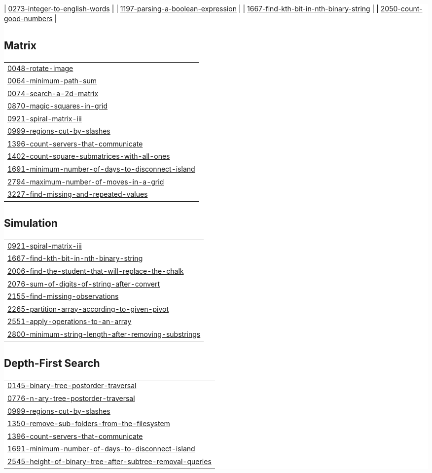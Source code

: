 | [0273-integer-to-english-words](https://github.com/dwivedishubham545/Leetcode/tree/master/0273-integer-to-english-words) |
| [1197-parsing-a-boolean-expression](https://github.com/dwivedishubham545/Leetcode/tree/master/1197-parsing-a-boolean-expression) |
| [1667-find-kth-bit-in-nth-binary-string](https://github.com/dwivedishubham545/Leetcode/tree/master/1667-find-kth-bit-in-nth-binary-string) |
| [2050-count-good-numbers](https://github.com/dwivedishubham545/Leetcode/tree/master/2050-count-good-numbers) |
## Matrix
|  |
| ------- |
| [0048-rotate-image](https://github.com/dwivedishubham545/Leetcode/tree/master/0048-rotate-image) |
| [0064-minimum-path-sum](https://github.com/dwivedishubham545/Leetcode/tree/master/0064-minimum-path-sum) |
| [0074-search-a-2d-matrix](https://github.com/dwivedishubham545/Leetcode/tree/master/0074-search-a-2d-matrix) |
| [0870-magic-squares-in-grid](https://github.com/dwivedishubham545/Leetcode/tree/master/0870-magic-squares-in-grid) |
| [0921-spiral-matrix-iii](https://github.com/dwivedishubham545/Leetcode/tree/master/0921-spiral-matrix-iii) |
| [0999-regions-cut-by-slashes](https://github.com/dwivedishubham545/Leetcode/tree/master/0999-regions-cut-by-slashes) |
| [1396-count-servers-that-communicate](https://github.com/dwivedishubham545/Leetcode/tree/master/1396-count-servers-that-communicate) |
| [1402-count-square-submatrices-with-all-ones](https://github.com/dwivedishubham545/Leetcode/tree/master/1402-count-square-submatrices-with-all-ones) |
| [1691-minimum-number-of-days-to-disconnect-island](https://github.com/dwivedishubham545/Leetcode/tree/master/1691-minimum-number-of-days-to-disconnect-island) |
| [2794-maximum-number-of-moves-in-a-grid](https://github.com/dwivedishubham545/Leetcode/tree/master/2794-maximum-number-of-moves-in-a-grid) |
| [3227-find-missing-and-repeated-values](https://github.com/dwivedishubham545/Leetcode/tree/master/3227-find-missing-and-repeated-values) |
## Simulation
|  |
| ------- |
| [0921-spiral-matrix-iii](https://github.com/dwivedishubham545/Leetcode/tree/master/0921-spiral-matrix-iii) |
| [1667-find-kth-bit-in-nth-binary-string](https://github.com/dwivedishubham545/Leetcode/tree/master/1667-find-kth-bit-in-nth-binary-string) |
| [2006-find-the-student-that-will-replace-the-chalk](https://github.com/dwivedishubham545/Leetcode/tree/master/2006-find-the-student-that-will-replace-the-chalk) |
| [2076-sum-of-digits-of-string-after-convert](https://github.com/dwivedishubham545/Leetcode/tree/master/2076-sum-of-digits-of-string-after-convert) |
| [2155-find-missing-observations](https://github.com/dwivedishubham545/Leetcode/tree/master/2155-find-missing-observations) |
| [2265-partition-array-according-to-given-pivot](https://github.com/dwivedishubham545/Leetcode/tree/master/2265-partition-array-according-to-given-pivot) |
| [2551-apply-operations-to-an-array](https://github.com/dwivedishubham545/Leetcode/tree/master/2551-apply-operations-to-an-array) |
| [2800-minimum-string-length-after-removing-substrings](https://github.com/dwivedishubham545/Leetcode/tree/master/2800-minimum-string-length-after-removing-substrings) |
## Depth-First Search
|  |
| ------- |
| [0145-binary-tree-postorder-traversal](https://github.com/dwivedishubham545/Leetcode/tree/master/0145-binary-tree-postorder-traversal) |
| [0776-n-ary-tree-postorder-traversal](https://github.com/dwivedishubham545/Leetcode/tree/master/0776-n-ary-tree-postorder-traversal) |
| [0999-regions-cut-by-slashes](https://github.com/dwivedishubham545/Leetcode/tree/master/0999-regions-cut-by-slashes) |
| [1350-remove-sub-folders-from-the-filesystem](https://github.com/dwivedishubham545/Leetcode/tree/master/1350-remove-sub-folders-from-the-filesystem) |
| [1396-count-servers-that-communicate](https://github.com/dwivedishubham545/Leetcode/tree/master/1396-count-servers-that-communicate) |
| [1691-minimum-number-of-days-to-disconnect-island](https://github.com/dwivedishubham545/Leetcode/tree/master/1691-minimum-number-of-days-to-disconnect-island) |
| [2545-height-of-binary-tree-after-subtree-removal-queries](https://github.com/dwivedishubham545/Leetcode/tree/master/2545-height-of-binary-tree-after-subtree-removal-queries) |